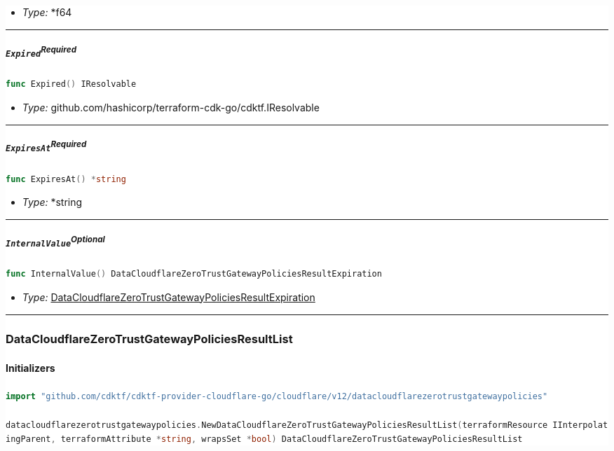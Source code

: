 - *Type:* *f64

---

##### `Expired`<sup>Required</sup> <a name="Expired" id="@cdktf/provider-cloudflare.dataCloudflareZeroTrustGatewayPolicies.DataCloudflareZeroTrustGatewayPoliciesResultExpirationOutputReference.property.expired"></a>

```go
func Expired() IResolvable
```

- *Type:* github.com/hashicorp/terraform-cdk-go/cdktf.IResolvable

---

##### `ExpiresAt`<sup>Required</sup> <a name="ExpiresAt" id="@cdktf/provider-cloudflare.dataCloudflareZeroTrustGatewayPolicies.DataCloudflareZeroTrustGatewayPoliciesResultExpirationOutputReference.property.expiresAt"></a>

```go
func ExpiresAt() *string
```

- *Type:* *string

---

##### `InternalValue`<sup>Optional</sup> <a name="InternalValue" id="@cdktf/provider-cloudflare.dataCloudflareZeroTrustGatewayPolicies.DataCloudflareZeroTrustGatewayPoliciesResultExpirationOutputReference.property.internalValue"></a>

```go
func InternalValue() DataCloudflareZeroTrustGatewayPoliciesResultExpiration
```

- *Type:* <a href="#@cdktf/provider-cloudflare.dataCloudflareZeroTrustGatewayPolicies.DataCloudflareZeroTrustGatewayPoliciesResultExpiration">DataCloudflareZeroTrustGatewayPoliciesResultExpiration</a>

---


### DataCloudflareZeroTrustGatewayPoliciesResultList <a name="DataCloudflareZeroTrustGatewayPoliciesResultList" id="@cdktf/provider-cloudflare.dataCloudflareZeroTrustGatewayPolicies.DataCloudflareZeroTrustGatewayPoliciesResultList"></a>

#### Initializers <a name="Initializers" id="@cdktf/provider-cloudflare.dataCloudflareZeroTrustGatewayPolicies.DataCloudflareZeroTrustGatewayPoliciesResultList.Initializer"></a>

```go
import "github.com/cdktf/cdktf-provider-cloudflare-go/cloudflare/v12/datacloudflarezerotrustgatewaypolicies"

datacloudflarezerotrustgatewaypolicies.NewDataCloudflareZeroTrustGatewayPoliciesResultList(terraformResource IInterpolatingParent, terraformAttribute *string, wrapsSet *bool) DataCloudflareZeroTrustGatewayPoliciesResultList
```
